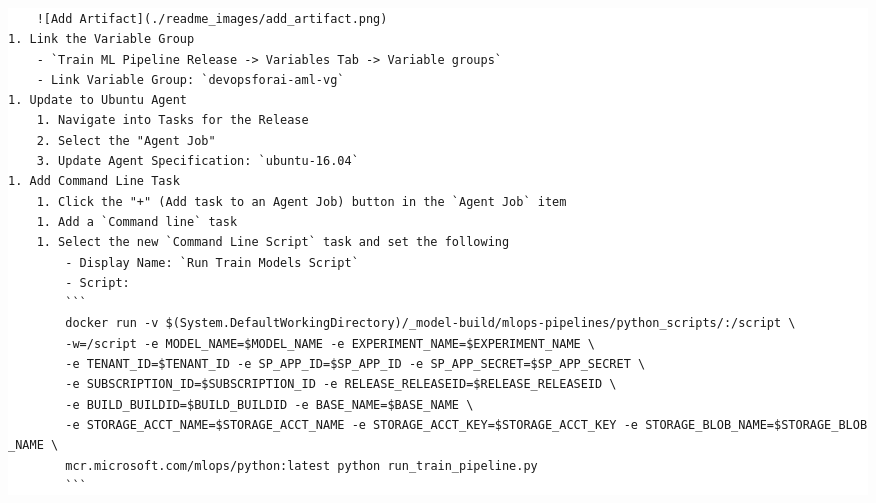         ![Add Artifact](./readme_images/add_artifact.png)
    1. Link the Variable Group
        - `Train ML Pipeline Release -> Variables Tab -> Variable groups`
        - Link Variable Group: `devopsforai-aml-vg`
    1. Update to Ubuntu Agent
        1. Navigate into Tasks for the Release
        2. Select the "Agent Job"
        3. Update Agent Specification: `ubuntu-16.04`
    1. Add Command Line Task
        1. Click the "+" (Add task to an Agent Job) button in the `Agent Job` item
        1. Add a `Command line` task
        1. Select the new `Command Line Script` task and set the following
            - Display Name: `Run Train Models Script`
            - Script:
            ```
            docker run -v $(System.DefaultWorkingDirectory)/_model-build/mlops-pipelines/python_scripts/:/script \
            -w=/script -e MODEL_NAME=$MODEL_NAME -e EXPERIMENT_NAME=$EXPERIMENT_NAME \
            -e TENANT_ID=$TENANT_ID -e SP_APP_ID=$SP_APP_ID -e SP_APP_SECRET=$SP_APP_SECRET \
            -e SUBSCRIPTION_ID=$SUBSCRIPTION_ID -e RELEASE_RELEASEID=$RELEASE_RELEASEID \
            -e BUILD_BUILDID=$BUILD_BUILDID -e BASE_NAME=$BASE_NAME \
            -e STORAGE_ACCT_NAME=$STORAGE_ACCT_NAME -e STORAGE_ACCT_KEY=$STORAGE_ACCT_KEY -e STORAGE_BLOB_NAME=$STORAGE_BLOB_NAME \
            mcr.microsoft.com/mlops/python:latest python run_train_pipeline.py
            ```  